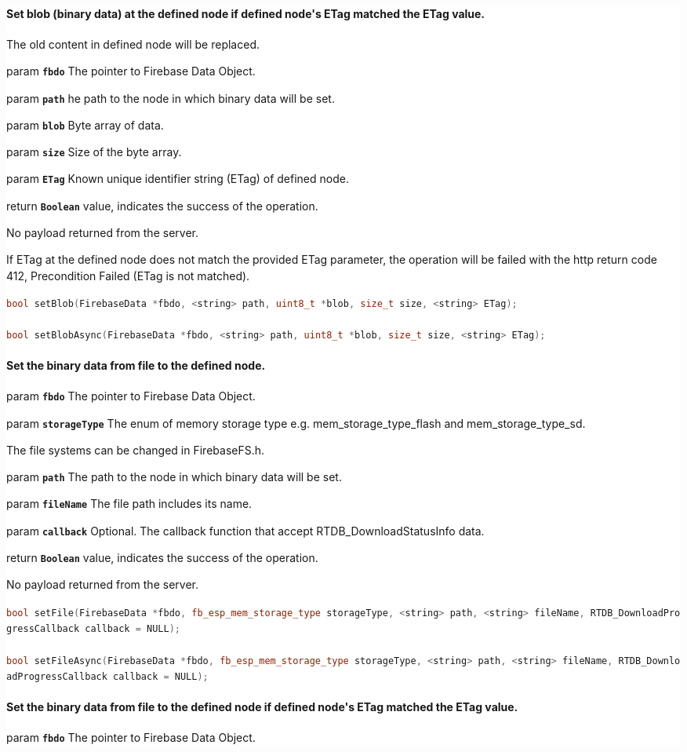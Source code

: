 #### Set blob (binary data) at the defined node if defined node's ETag matched the ETag value.

The old content in defined node will be replaced.

param **`fbdo`** The pointer to Firebase Data Object.

param **`path`** he path to the node in which binary data will be set.

param **`blob`** Byte array of data.

param **`size`** Size of the byte array.

param **`ETag`** Known unique identifier string (ETag) of defined node.

return **`Boolean`** value, indicates the success of the operation.

No payload returned from the server.

If ETag at the defined node does not match the provided ETag parameter,
the operation will be failed with the http return code 412, Precondition Failed (ETag is not matched).

```cpp
bool setBlob(FirebaseData *fbdo, <string> path, uint8_t *blob, size_t size, <string> ETag);

bool setBlobAsync(FirebaseData *fbdo, <string> path, uint8_t *blob, size_t size, <string> ETag);
```

#### Set the binary data from file to the defined node.

param **`fbdo`** The pointer to Firebase Data Object.

param **`storageType`** The enum of memory storage type e.g. mem_storage_type_flash and mem_storage_type_sd.

The file systems can be changed in FirebaseFS.h.

param **`path`** The path to the node in which binary data will be set.

param **`fileName`** The file path includes its name.

param **`callback`** Optional. The callback function that accept RTDB_DownloadStatusInfo data.

return **`Boolean`** value, indicates the success of the operation.

No payload returned from the server.

```cpp
bool setFile(FirebaseData *fbdo, fb_esp_mem_storage_type storageType, <string> path, <string> fileName, RTDB_DownloadProgressCallback callback = NULL);

bool setFileAsync(FirebaseData *fbdo, fb_esp_mem_storage_type storageType, <string> path, <string> fileName, RTDB_DownloadProgressCallback callback = NULL);
```

#### Set the binary data from file to the defined node if defined node's ETag matched the ETag value.

param **`fbdo`** The pointer to Firebase Data Object.
